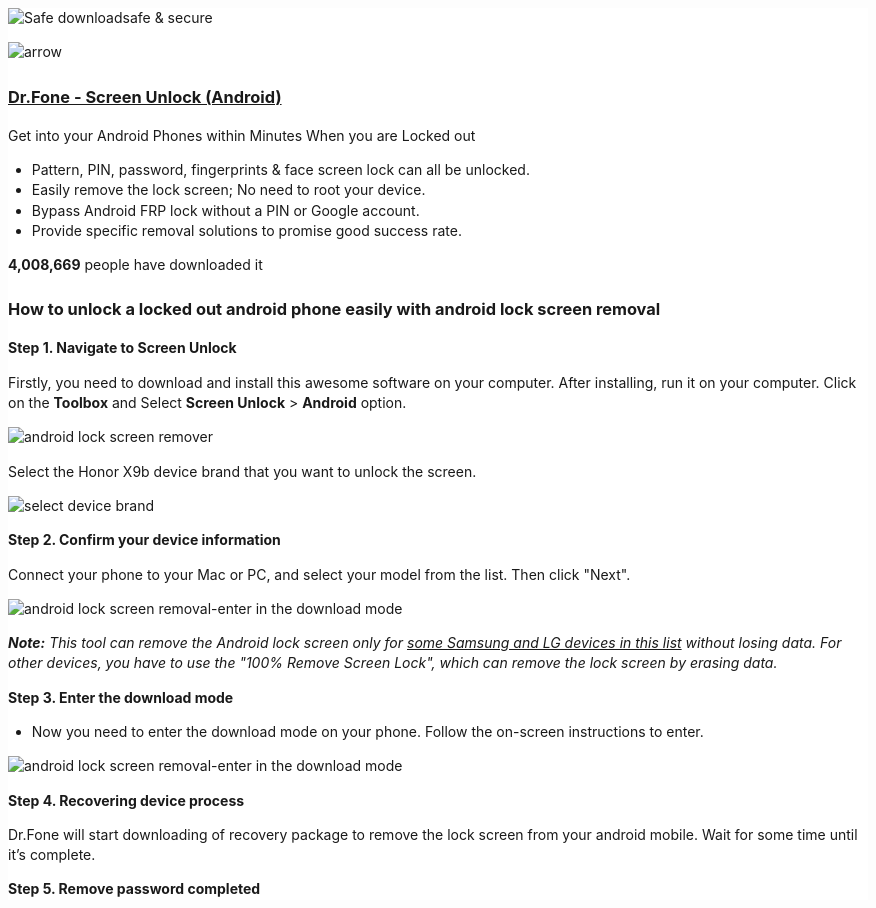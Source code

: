 ![Safe download](https://mobiletrans.wondershare.com/images/security.svg)safe & secure

![arrow](https://drfone.wondershare.com/style/images/arrow_up.png)

### [Dr.Fone - Screen Unlock (Android)](https://tools.techidaily.com/wondershare-dr-fone-unlock-android-screen/)

Get into your Android Phones within Minutes When you are Locked out

- Pattern, PIN, password, fingerprints & face screen lock can all be unlocked.
- Easily remove the lock screen; No need to root your device.
- Bypass Android FRP lock without a PIN or Google account.
- Provide specific removal solutions to promise good success rate.

**4,008,669** people have downloaded it

### How to unlock a locked out android phone easily with android lock screen removal

**Step 1. Navigate to Screen Unlock**

Firstly, you need to download and install this awesome software on your computer. After installing, run it on your computer. Click on the **Toolbox** and Select **Screen Unlock** > **Android** option.

![android lock screen remover](https://images.wondershare.com/drfone/guide/screen-unlock-any-android-device-1.png)

Select the Honor X9b device brand that you want to unlock the screen.

![select device brand](https://images.wondershare.com/drfone/guide/screen-unlock-any-android-device-2.png)

**Step 2. Confirm your device information**

Connect your phone to your Mac or PC, and select your model from the list. Then click "Next".

![android lock screen removal-enter in the download mode](https://images.wondershare.com/drfone/guide/android-screen-unlock-without-data-loss-2.png)

_**Note:** This tool can remove the Android lock screen only for [some Samsung and LG devices in this list](https://drfone.wondershare.com/reference/android-lock-screen-removal.html) without losing data. For other devices, you have to use the "100% Remove Screen Lock", which can remove the lock screen by erasing data._

**Step 3. Enter the download mode**

- Now you need to enter the download mode on your phone. Follow the on-screen instructions to enter.

![android lock screen removal-enter in the download mode](https://images.wondershare.com/drfone/guide/android-screen-unlock-without-data-loss-4.png)

**Step 4. Recovering device process**

Dr.Fone will start downloading of recovery package to remove the lock screen from your android mobile. Wait for some time until it’s complete.

**Step 5. Remove password completed**

